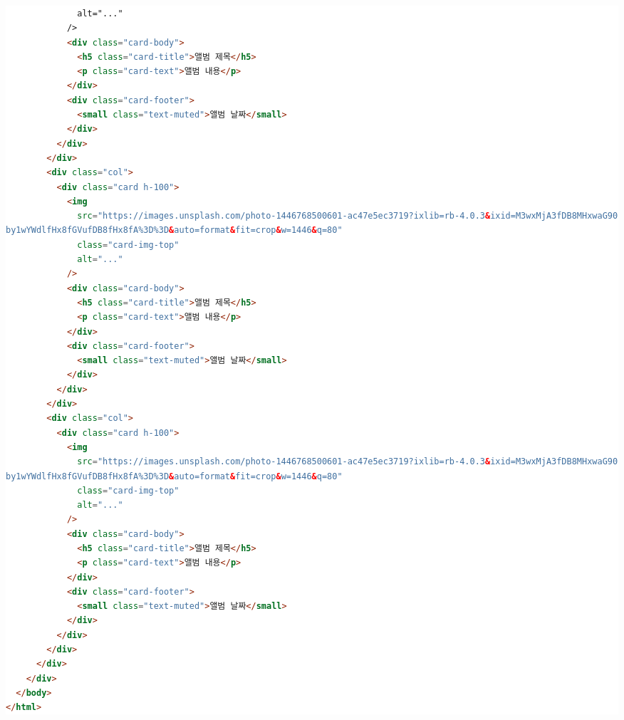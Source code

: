```html
              alt="..."
            />
            <div class="card-body">
              <h5 class="card-title">앨범 제목</h5>
              <p class="card-text">앨범 내용</p>
            </div>
            <div class="card-footer">
              <small class="text-muted">앨범 날짜</small>
            </div>
          </div>
        </div>
        <div class="col">
          <div class="card h-100">
            <img
              src="https://images.unsplash.com/photo-1446768500601-ac47e5ec3719?ixlib=rb-4.0.3&ixid=M3wxMjA3fDB8MHxwaG90by1wYWdlfHx8fGVufDB8fHx8fA%3D%3D&auto=format&fit=crop&w=1446&q=80"
              class="card-img-top"
              alt="..."
            />
            <div class="card-body">
              <h5 class="card-title">앨범 제목</h5>
              <p class="card-text">앨범 내용</p>
            </div>
            <div class="card-footer">
              <small class="text-muted">앨범 날짜</small>
            </div>
          </div>
        </div>
        <div class="col">
          <div class="card h-100">
            <img
              src="https://images.unsplash.com/photo-1446768500601-ac47e5ec3719?ixlib=rb-4.0.3&ixid=M3wxMjA3fDB8MHxwaG90by1wYWdlfHx8fGVufDB8fHx8fA%3D%3D&auto=format&fit=crop&w=1446&q=80"
              class="card-img-top"
              alt="..."
            />
            <div class="card-body">
              <h5 class="card-title">앨범 제목</h5>
              <p class="card-text">앨범 내용</p>
            </div>
            <div class="card-footer">
              <small class="text-muted">앨범 날짜</small>
            </div>
          </div>
        </div>
      </div>
    </div>
  </body>
</html>
```   
   